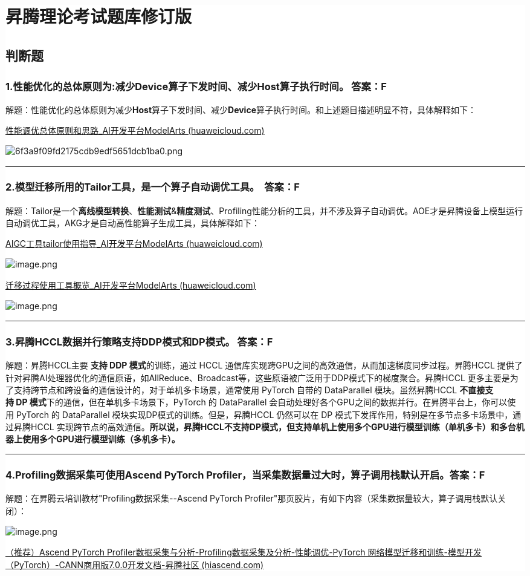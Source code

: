 # 昇腾理论考试题库修订版

## 判断题

### 1.性能优化的总体原则为:减少Device算子下发时间、减少Host算子执行时间。 答案：F

解题：性能优化的总体原则为减少**Host**算子下发时间、减少**Device**算子执行时间。和上述题目描述明显不符，具体解释如下：

[性能调优总体原则和思路\_AI开发平台ModelArts (huaweicloud.com)](https://support.huaweicloud.com/bestpractice-modelarts/modelarts_10_2506.html)

![6f3a9f09fd2175cdb9edf5651dcb1ba0.png](https://alidocs.oss-cn-zhangjiakou.aliyuncs.com/res/1GXn4BKa2bKoODQ4/img/be9ce9c7-cebe-4e5a-b760-94081bf125d6.png)

---

### 2.模型迁移所用的Tailor工具，是一个算子自动调优工具。  答案：F

解题：Tailor是一个**离线模型转换**、**性能测试**&**精度测试**、Profiling性能分析的工具，并不涉及算子自动调优。AOE才是昇腾设备上模型运行自动调优工具，AKG才是自动高性能算子生成工具，具体解释如下：

[AIGC工具tailor使用指导\_AI开发平台ModelArts (huaweicloud.com)](https://support.huaweicloud.com/bestpractice-modelarts/modelarts_10_0166.html)

![image.png](https://alidocs.oss-cn-zhangjiakou.aliyuncs.com/res/1GXn4BKa2bKoODQ4/img/6bb60823-f50f-467e-a9ac-9fa3b9c85f31.png)

[迁移过程使用工具概览\_AI开发平台ModelArts (huaweicloud.com)](https://support.huaweicloud.com/bestpractice-modelarts/modelarts_10_1165.html)

![image.png](https://alidocs.oss-cn-zhangjiakou.aliyuncs.com/res/1GXn4BKa2bKoODQ4/img/fb8b02a0-5d78-4272-b527-ff68fdc30eb1.png)

---

### 3.昇腾HCCL数据并行策略支持DDP模式和DP模式。 答案：F

解题：昇腾HCCL主要 **支持 DDP 模式**的训练，通过 HCCL 通信库实现跨GPU之间的高效通信，从而加速梯度同步过程。昇腾HCCL 提供了针对昇腾AI处理器优化的通信原语，如AllReduce、Broadcast等，这些原语被广泛用于DDP模式下的梯度聚合。昇腾HCCL 更多主要是为了支持跨节点和跨设备的通信设计的，对于单机多卡场景，通常使用 PyTorch 自带的 DataParallel 模块。虽然昇腾HCCL **不直接支持 DP 模式**下的通信，但在单机多卡场景下，PyTorch 的 DataParallel 会自动处理好各个GPU之间的数据并行。在昇腾平台上，你可以使用 PyTorch 的 DataParallel 模块实现DP模式的训练。但是，昇腾HCCL 仍然可以在 DP 模式下发挥作用，特别是在多节点多卡场景中，通过昇腾HCCL 实现跨节点的高效通信。**所以说，昇腾HCCL不支持DP模式，但支持单机上使用多个GPU进行模型训练（单机多卡）和多台机器上使用多个GPU进行模型训练（多机多卡）。**

---

### 4.Profiling数据采集可使用Ascend PyTorch Profiler，当采集数据量过大时，算子调用栈默认开启。答案：F

解题：在昇腾云培训教材"Profiling数据采集--Ascend PyTorch Profiler"那页胶片，有如下内容（采集数据量较大，算子调用栈默认关闭）：

![image.png](https://alidocs.oss-cn-zhangjiakou.aliyuncs.com/res/1GXn4BKa2bKoODQ4/img/ca239db7-ef63-4fc8-8a74-9c8d515eb1e8.png)

[（推荐）Ascend PyTorch Profiler数据采集与分析-Profiling数据采集及分析-性能调优-PyTorch 网络模型迁移和训练-模型开发（PyTorch）-CANN商用版7.0.0开发文档-昇腾社区 (hiascend.com)](https://www.hiascend.com/document/detail/zh/canncommercial/700/modeldevpt/ptmigr/AImpug_000068.html)
